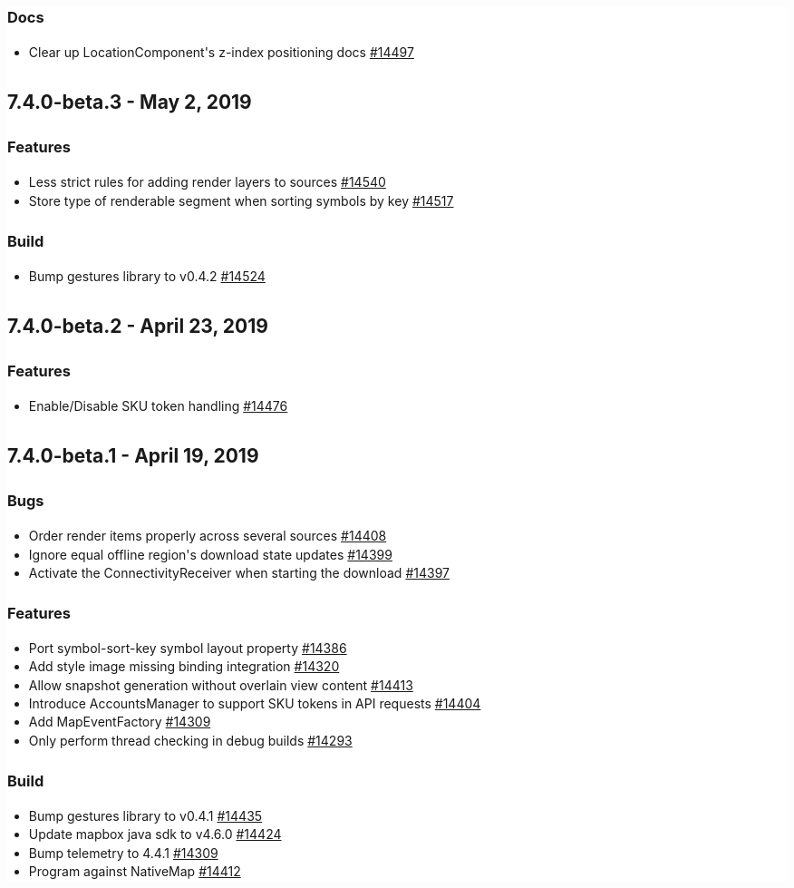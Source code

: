### Docs
 - Clear up LocationComponent's z-index positioning docs [#14497](https://github.com/mapbox/mapbox-gl-native/pull/14497)

## 7.4.0-beta.3 - May 2, 2019
### Features
- Less strict rules for adding render layers to sources [#14540](https://github.com/mapbox/mapbox-gl-native/pull/14540)
- Store type of renderable segment when sorting symbols by key [#14517](https://github.com/mapbox/mapbox-gl-native/pull/14517)

### Build
 - Bump gestures library to v0.4.2 [#14524](https://github.com/mapbox/mapbox-gl-native/pull/14524)

## 7.4.0-beta.2 - April 23, 2019
### Features
 - Enable/Disable SKU token handling [#14476](https://github.com/mapbox/mapbox-gl-native/pull/14476)

## 7.4.0-beta.1 - April 19, 2019
### Bugs
 - Order render items properly across several sources [#14408](https://github.com/mapbox/mapbox-gl-native/pull/14408)
 - Ignore equal offline region's download state updates [#14399](https://github.com/mapbox/mapbox-gl-native/pull/14399)
 - Activate the ConnectivityReceiver when starting the download [#14397](https://github.com/mapbox/mapbox-gl-native/pull/14397)

### Features
 - Port symbol-sort-key symbol layout property [#14386](https://github.com/mapbox/mapbox-gl-native/pull/14386)
 - Add style image missing binding integration [#14320](https://github.com/mapbox/mapbox-gl-native/pull/14320)
 - Allow snapshot generation without overlain view content [#14413](https://github.com/mapbox/mapbox-gl-native/pull/14413)
 - Introduce AccountsManager to support SKU tokens in API requests [#14404](https://github.com/mapbox/mapbox-gl-native/pull/14404)
 - Add MapEventFactory [#14309](https://github.com/mapbox/mapbox-gl-native/pull/14309)
 - Only perform thread checking in debug builds [#14293](https://github.com/mapbox/mapbox-gl-native/pull/14293)
 
### Build
 - Bump gestures library to v0.4.1 [#14435](https://github.com/mapbox/mapbox-gl-native/pull/14435)
 - Update mapbox java sdk to v4.6.0 [#14424](https://github.com/mapbox/mapbox-gl-native/pull/14424)
 - Bump telemetry to 4.4.1 [#14309](https://github.com/mapbox/mapbox-gl-native/pull/14309)
 - Program against NativeMap [#14412](https://github.com/mapbox/mapbox-gl-native/pull/14412)
 